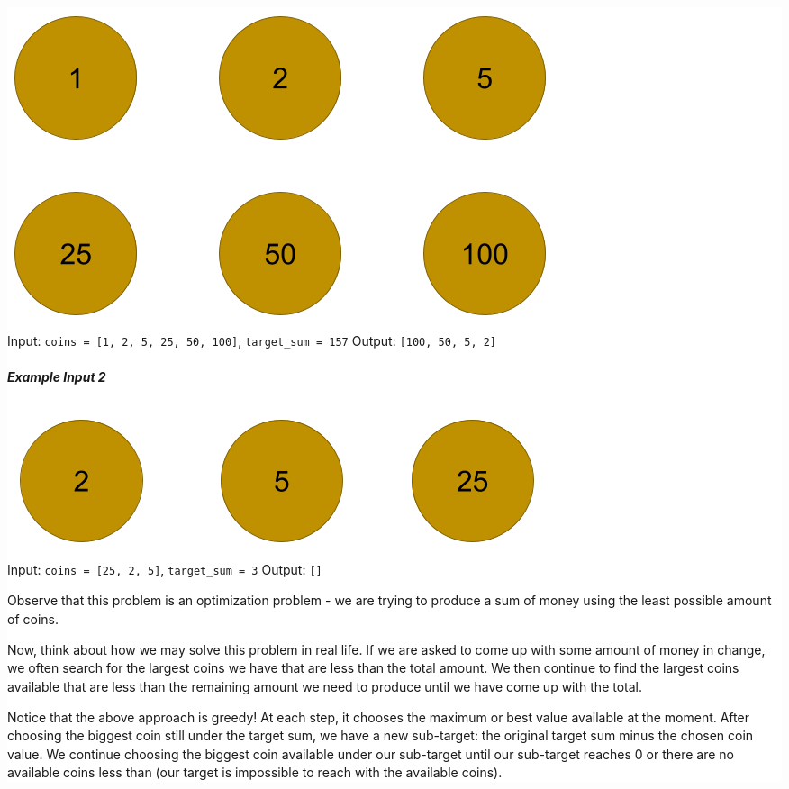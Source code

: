 ![Coin Change Nominal Example](./images/coin-change-example-1.png)
<br>
Input: `coins = [1, 2, 5, 25, 50, 100]`, `target_sum = 157`
Output: `[100, 50, 5, 2]`

##### Example Input 2
![Coin Change Impossible Sum Example](./images/coin-change-example-2.png)
<br>
Input: `coins = [25, 2, 5]`, `target_sum = 3`
Output: `[]`


Observe that this problem is an optimization problem - we are trying to produce a sum of money using the least possible amount of coins. 

Now, think about how we may solve this problem in real life. If we are asked to come up with some amount of money in change, we often search for the largest coins we have that are less than the total amount. We then continue to find the largest coins available that are less than the remaining amount we need to produce until we have come up with the total.

Notice that the above approach is greedy! At each step, it chooses the maximum or best value available at the moment. After choosing the biggest coin still under the target sum, we have a new sub-target: the original target sum minus the chosen coin value. We continue choosing the biggest coin available under our sub-target until our sub-target reaches 0 or there are no available coins less than (our target is impossible to reach with the available coins).
